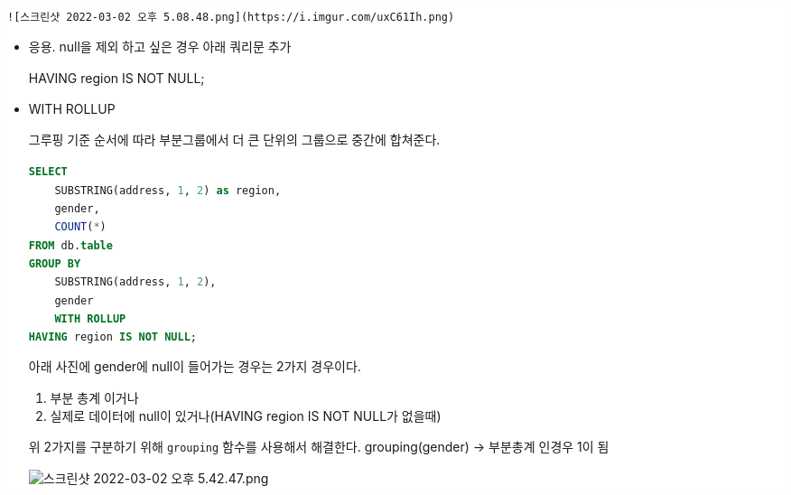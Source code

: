    ![스크린샷 2022-03-02 오후 5.08.48.png](https://i.imgur.com/uxC61Ih.png)
    
- 응용. null을 제외 하고 싶은 경우 아래 쿼리문 추가
    
    HAVING region IS NOT NULL; 
    
- WITH ROLLUP
    
    그루핑 기준 순서에 따라 부분그룹에서 더 큰 단위의 그룹으로 중간에 합쳐준다.
    
    ```sql
    SELECT 
    	SUBSTRING(address, 1, 2) as region,
    	gender,
    	COUNT(*)
    FROM db.table 
    GROUP BY 
    	SUBSTRING(address, 1, 2),
    	gender
    	WITH ROLLUP
    HAVING region IS NOT NULL;
    ```
    
    아래 사진에 gender에 null이 들어가는 경우는 2가지 경우이다.
    
    1. 부분 총계 이거나
    2. 실제로 데이터에 null이 있거나(HAVING region IS NOT NULL가 없을때)
    
    위 2가지를 구분하기 위해 `grouping` 함수를 사용해서 해결한다. grouping(gender) → 부분총계 인경우 1이 됨
    
    ![스크린샷 2022-03-02 오후 5.42.47.png](https://i.imgur.com/dSIIHKA.png)